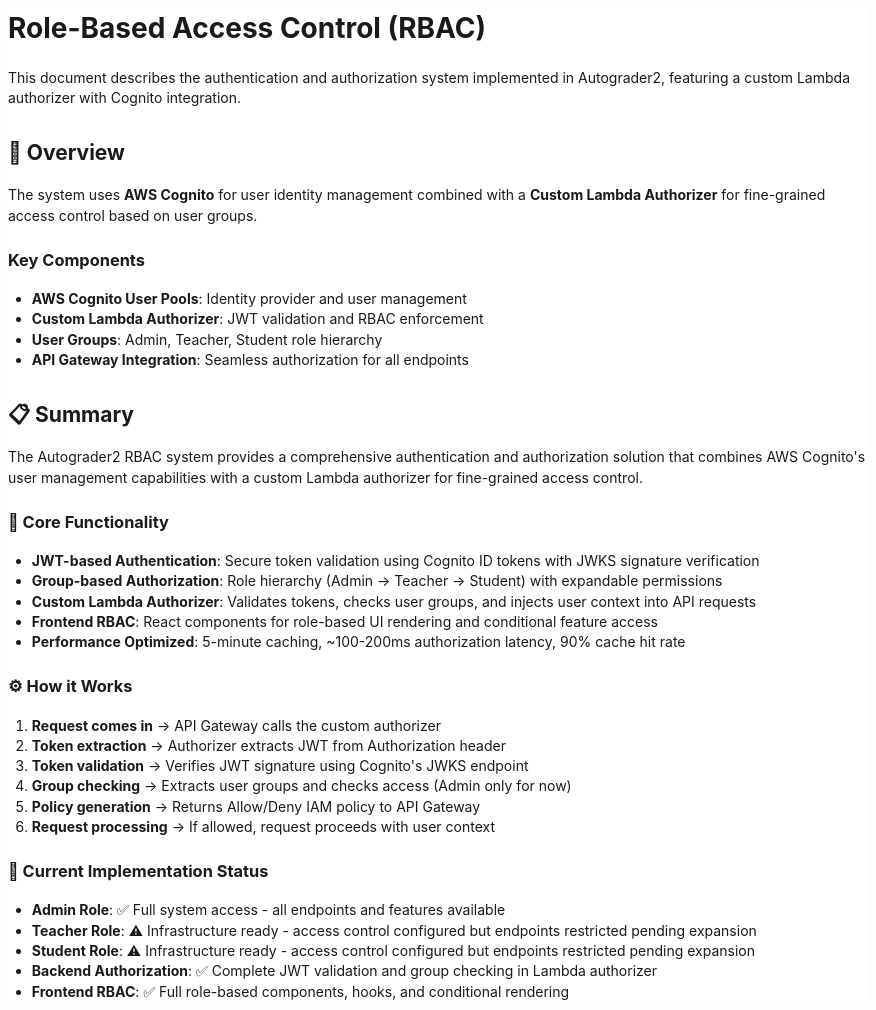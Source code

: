 # Role-Based Access Control (RBAC)

This document describes the authentication and authorization system implemented in Autograder2, featuring a custom Lambda authorizer with Cognito integration.

## 🔐 Overview

The system uses **AWS Cognito** for user identity management combined with a **Custom Lambda Authorizer** for fine-grained access control based on user groups.

### Key Components
- **AWS Cognito User Pools**: Identity provider and user management
- **Custom Lambda Authorizer**: JWT validation and RBAC enforcement  
- **User Groups**: Admin, Teacher, Student role hierarchy
- **API Gateway Integration**: Seamless authorization for all endpoints

## 📋 Summary

The Autograder2 RBAC system provides a comprehensive authentication and authorization solution that combines AWS Cognito's user management capabilities with a custom Lambda authorizer for fine-grained access control.

### 🎯 Core Functionality
- **JWT-based Authentication**: Secure token validation using Cognito ID tokens with JWKS signature verification
- **Group-based Authorization**: Role hierarchy (Admin → Teacher → Student) with expandable permissions
- **Custom Lambda Authorizer**: Validates tokens, checks user groups, and injects user context into API requests
- **Frontend RBAC**: React components for role-based UI rendering and conditional feature access
- **Performance Optimized**: 5-minute caching, ~100-200ms authorization latency, 90% cache hit rate

### ⚙️ How it Works
1. **Request comes in** → API Gateway calls the custom authorizer
2. **Token extraction** → Authorizer extracts JWT from Authorization header
3. **Token validation** → Verifies JWT signature using Cognito's JWKS endpoint
4. **Group checking** → Extracts user groups and checks access (Admin only for now)
5. **Policy generation** → Returns Allow/Deny IAM policy to API Gateway
6. **Request processing** → If allowed, request proceeds with user context

### 🔧 Current Implementation Status
- **Admin Role**: ✅ Full system access - all endpoints and features available
- **Teacher Role**: ⚠️ Infrastructure ready - access control configured but endpoints restricted pending expansion
- **Student Role**: ⚠️ Infrastructure ready - access control configured but endpoints restricted pending expansion
- **Backend Authorization**: ✅ Complete JWT validation and group checking in Lambda authorizer
- **Frontend RBAC**: ✅ Full role-based components, hooks, and conditional rendering
